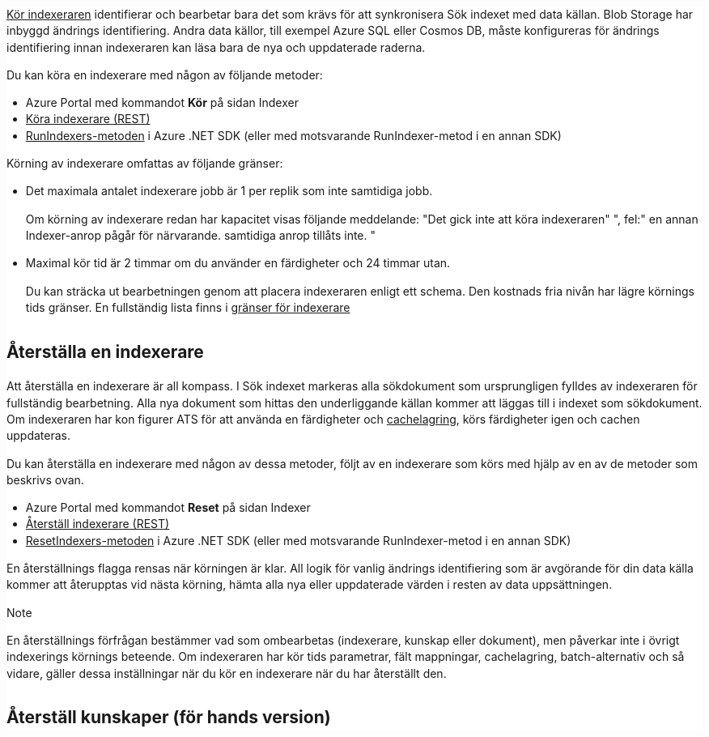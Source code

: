 [Kör indexeraren](/rest/api/searchservice/run-indexer) identifierar och bearbetar bara det som krävs för att synkronisera Sök indexet med data källan. Blob Storage har inbyggd ändrings identifiering. Andra data källor, till exempel Azure SQL eller Cosmos DB, måste konfigureras för ändrings identifiering innan indexeraren kan läsa bara de nya och uppdaterade raderna.

Du kan köra en indexerare med någon av följande metoder:

+ Azure Portal med kommandot **Kör** på sidan Indexer
+ [Köra indexerare (REST)](/rest/api/searchservice/run-indexer)
+ [RunIndexers-metoden](/dotnet/api/azure.search.documents.indexes.searchindexerclient.runindexer) i Azure .NET SDK (eller med motsvarande RunIndexer-metod i en annan SDK)

Körning av indexerare omfattas av följande gränser:

+ Det maximala antalet indexerare jobb är 1 per replik som inte samtidiga jobb.

  Om körning av indexerare redan har kapacitet visas följande meddelande: "Det gick inte att köra indexeraren" <indexerare-Name> ", fel:" en annan Indexer-anrop pågår för närvarande. samtidiga anrop tillåts inte. "

+ Maximal kör tid är 2 timmar om du använder en färdigheter och 24 timmar utan. 

  Du kan sträcka ut bearbetningen genom att placera indexeraren enligt ett schema. Den kostnads fria nivån har lägre körnings tids gränser. En fullständig lista finns i [gränser för indexerare](search-limits-quotas-capacity.md#indexer-limits)

<a name="reset-indexers"></a>

## <a name="reset-an-indexer"></a>Återställa en indexerare

Att återställa en indexerare är all kompass. I Sök indexet markeras alla sökdokument som ursprungligen fylldes av indexeraren för fullständig bearbetning. Alla nya dokument som hittas den underliggande källan kommer att läggas till i indexet som sökdokument. Om indexeraren har kon figurer ATS för att använda en färdigheter och [cachelagring](search-howto-incremental-index.md), körs färdigheter igen och cachen uppdateras.

Du kan återställa en indexerare med någon av dessa metoder, följt av en indexerare som körs med hjälp av en av de metoder som beskrivs ovan.

+ Azure Portal med kommandot **Reset** på sidan Indexer
+ [Återställ indexerare (REST)](/rest/api/searchservice/reset-indexer)
+ [ResetIndexers-metoden](/dotnet/api/azure.search.documents.indexes.searchindexerclient.resetindexer) i Azure .NET SDK (eller med motsvarande RunIndexer-metod i en annan SDK)

En återställnings flagga rensas när körningen är klar. All logik för vanlig ändrings identifiering som är avgörande för din data källa kommer att återupptas vid nästa körning, hämta alla nya eller uppdaterade värden i resten av data uppsättningen.

> [!NOTE]
> En återställnings förfrågan bestämmer vad som ombearbetas (indexerare, kunskap eller dokument), men påverkar inte i övrigt indexerings körnings beteende. Om indexeraren har kör tids parametrar, fält mappningar, cachelagring, batch-alternativ och så vidare, gäller dessa inställningar när du kör en indexerare när du har återställt den.

<a name="reset-skills"></a>

## <a name="reset-skills-preview"></a>Återställ kunskaper (för hands version)
